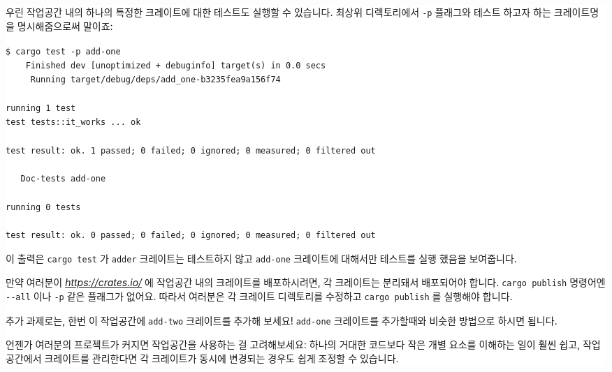 우린 작업공간 내의 하나의 특정한 크레이트에 대한 테스트도 실행할 수 있습니다.
최상위 디렉토리에서 `-p` 플래그와 테스트 하고자 하는
크레이트명을 명시해줌으로써 말이죠:

```text
$ cargo test -p add-one
    Finished dev [unoptimized + debuginfo] target(s) in 0.0 secs
     Running target/debug/deps/add_one-b3235fea9a156f74

running 1 test
test tests::it_works ... ok

test result: ok. 1 passed; 0 failed; 0 ignored; 0 measured; 0 filtered out

   Doc-tests add-one

running 0 tests

test result: ok. 0 passed; 0 failed; 0 ignored; 0 measured; 0 filtered out
```

이 출력은 `cargo test` 가 `adder` 크레이트는 테스트하지 않고
`add-one` 크레이트에 대해서만 테스트를 실행 했음을 보여줍니다.

만약 여러분이 *https://crates.io/* 에 작업공간 내의 크레이트를 배포하시려면,
각 크레이트는 분리돼서 배포되어야 합니다.
`cargo publish` 명령어엔 `--all` 이나 `-p` 같은 플래그가 없어요.
따라서 여러분은 각 크레이트 디렉토리를 수정하고
`cargo publish` 를 실행해야 합니다.

추가 과제로는, 한번 이 작업공간에 `add-two` 크레이트를 추가해 보세요!
`add-one` 크레이트를 추가할때와 비슷한 방법으로 하시면 됩니다.

언젠가 여러분의 프로젝트가 커지면 작업공간을 사용하는 걸 고려해보세요:
하나의 거대한 코드보다 작은 개별 요소를 이해하는 일이 훨씬 쉽고,
작업공간에서 크레이트를 관리한다면 각 크레이트가 동시에 변경되는 경우도
쉽게 조정할 수 있습니다.
